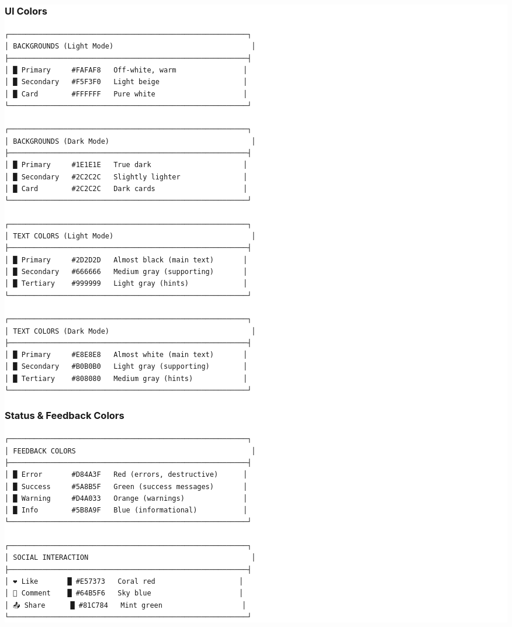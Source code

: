 ### UI Colors

```
┌─────────────────────────────────────────────────────────┐
│ BACKGROUNDS (Light Mode)                                 │
├─────────────────────────────────────────────────────────┤
│ █ Primary     #FAFAF8   Off-white, warm                │
│ █ Secondary   #F5F3F0   Light beige                    │
│ █ Card        #FFFFFF   Pure white                     │
└─────────────────────────────────────────────────────────┘

┌─────────────────────────────────────────────────────────┐
│ BACKGROUNDS (Dark Mode)                                  │
├─────────────────────────────────────────────────────────┤
│ █ Primary     #1E1E1E   True dark                      │
│ █ Secondary   #2C2C2C   Slightly lighter               │
│ █ Card        #2C2C2C   Dark cards                     │
└─────────────────────────────────────────────────────────┘

┌─────────────────────────────────────────────────────────┐
│ TEXT COLORS (Light Mode)                                 │
├─────────────────────────────────────────────────────────┤
│ █ Primary     #2D2D2D   Almost black (main text)       │
│ █ Secondary   #666666   Medium gray (supporting)       │
│ █ Tertiary    #999999   Light gray (hints)             │
└─────────────────────────────────────────────────────────┘

┌─────────────────────────────────────────────────────────┐
│ TEXT COLORS (Dark Mode)                                  │
├─────────────────────────────────────────────────────────┤
│ █ Primary     #E8E8E8   Almost white (main text)       │
│ █ Secondary   #B0B0B0   Light gray (supporting)        │
│ █ Tertiary    #808080   Medium gray (hints)            │
└─────────────────────────────────────────────────────────┘
```

### Status & Feedback Colors

```
┌─────────────────────────────────────────────────────────┐
│ FEEDBACK COLORS                                          │
├─────────────────────────────────────────────────────────┤
│ █ Error       #D84A3F   Red (errors, destructive)      │
│ █ Success     #5A8B5F   Green (success messages)       │
│ █ Warning     #D4A033   Orange (warnings)              │
│ █ Info        #5B8A9F   Blue (informational)           │
└─────────────────────────────────────────────────────────┘

┌─────────────────────────────────────────────────────────┐
│ SOCIAL INTERACTION                                       │
├─────────────────────────────────────────────────────────┤
│ ❤️ Like       █ #E57373   Coral red                    │
│ 💬 Comment    █ #64B5F6   Sky blue                     │
│ 📤 Share      █ #81C784   Mint green                   │
└─────────────────────────────────────────────────────────┘
```
